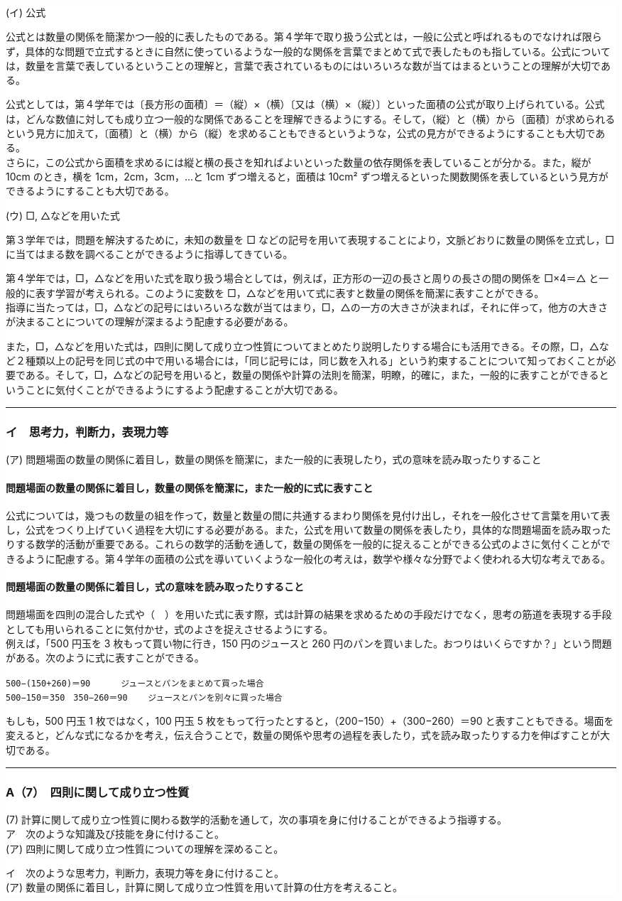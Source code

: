 (イ) 公式

公式とは数量の関係を簡潔かつ一般的に表したものである。第４学年で取り扱う公式とは，一般に公式と呼ばれるものでなければ限らず，具体的な問題で立式するときに自然に使っているような一般的な関係を言葉でまとめて式で表したものも指している。公式については，数量を言葉で表しているということの理解と，言葉で表されているものにはいろいろな数が当てはまるということの理解が大切である。

公式としては，第４学年では〔長方形の面積〕＝（縦）×（横）〔又は（横）×（縦）〕といった面積の公式が取り上げられている。公式は，どんな数値に対しても成り立つ一般的な関係であることを理解できるようにする。そして，（縦）と（横）から〔面積〕が求められるという見方に加えて，〔面積〕と（横）から（縦）を求めることもできるというような，公式の見方ができるようにすることも大切である。  
さらに，この公式から面積を求めるには縦と横の長さを知ればよいといった数量の依存関係を表していることが分かる。また，縦が 10cm のとき，横を 1cm，2cm，3cm，…と 1cm ずつ増えると，面積は 10cm² ずつ増えるといった関数関係を表しているという見方ができるようにすることも大切である。

(ウ) □, △などを用いた式

第３学年では，問題を解決するために，未知の数量を □ などの記号を用いて表現することにより，文脈どおりに数量の関係を立式し，□ に当てはまる数を調べることができるように指導してきている。

第４学年では，□，△などを用いた式を取り扱う場合としては，例えば，正方形の一辺の長さと周りの長さの間の関係を □×4＝△ と一般的に表す学習が考えられる。このように変数を □，△などを用いて式に表すと数量の関係を簡潔に表すことができる。  
指導に当たっては，□，△などの記号にはいろいろな数が当てはまり，□，△の一方の大きさが決まれば，それに伴って，他方の大きさが決まることについての理解が深まるよう配慮する必要がある。

また，□，△などを用いた式は，四則に関して成り立つ性質についてまとめたり説明したりする場合にも活用できる。その際，□，△など２種類以上の記号を同じ式の中で用いる場合には，「同じ記号には，同じ数を入れる」という約束することについて知っておくことが必要である。そして，□，△などの記号を用いると，数量の関係や計算の法則を簡潔，明瞭，的確に，また，一般的に表すことができるということに気付くことができるようにするよう配慮することが大切である。

---

### イ　思考力，判断力，表現力等

(ア) 問題場面の数量の関係に着目し，数量の関係を簡潔に，また一般的に表現したり，式の意味を読み取ったりすること

#### 問題場面の数量の関係に着目し，数量の関係を簡潔に，また一般的に式に表すこと

公式については，幾つもの数量の組を作って，数量と数量の間に共通するまわり関係を見付け出し，それを一般化させて言葉を用いて表し，公式をつくり上げていく過程を大切にする必要がある。また，公式を用いて数量の関係を表したり，具体的な問題場面を読み取ったりする数学的活動が重要である。これらの数学的活動を通して，数量の関係を一般的に捉えることができる公式のよさに気付くことができるように配慮する。第４学年の面積の公式を導いていくような一般化の考えは，数学や様々な分野でよく使われる大切な考えである。

#### 問題場面の数量の関係に着目し，式の意味を読み取ったりすること

問題場面を四則の混合した式や（　）を用いた式に表す際，式は計算の結果を求めるための手段だけでなく，思考の筋道を表現する手段としても用いられることに気付かせ，式のよさを捉えさせるようにする。  
例えば，「500 円玉を 3 枚もって買い物に行き，150 円のジュースと 260 円のパンを買いました。おつりはいくらですか？」という問題がある。次のように式に表すことができる。

```
500−(150+260)＝90      ジュースとパンをまとめて買った場合
500−150＝350　350−260＝90    ジュースとパンを別々に買った場合
```

もしも，500 円玉 1 枚ではなく，100 円玉 5 枚をもって行ったとすると，（200−150）+（300−260）＝90 と表すこともできる。場面を変えると，どんな式になるかを考え，伝え合うことで，数量の関係や思考の過程を表したり，式を読み取ったりする力を伸ばすことが大切である。

---

### A（7）　四則に関して成り立つ性質

(7) 計算に関して成り立つ性質に関わる数学的活動を通して，次の事項を身に付けることができるよう指導する。  
ア　次のような知識及び技能を身に付けること。  
(ア) 四則に関して成り立つ性質についての理解を深めること。

イ　次のような思考力，判断力，表現力等を身に付けること。  
(ア) 数量の関係に着目し，計算に関して成り立つ性質を用いて計算の仕方を考えること。

